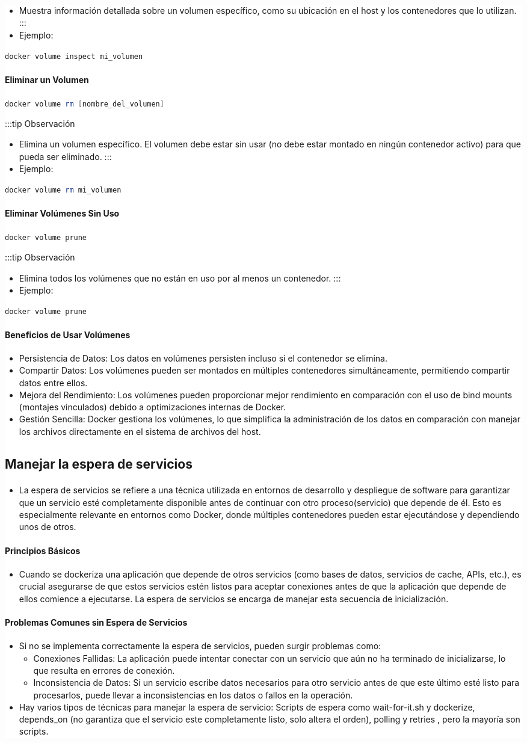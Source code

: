- Muestra información detallada sobre un volumen específico, como su ubicación en el host y los contenedores que lo utilizan.
:::
- Ejemplo:
```powershell
docker volume inspect mi_volumen
```
#### Eliminar un Volumen
```powershell
docker volume rm [nombre_del_volumen]
```
:::tip Observación
- Elimina un volumen específico. El volumen debe estar sin usar (no debe estar montado en ningún contenedor activo) para que pueda ser eliminado.
:::
- Ejemplo:
```powershell
docker volume rm mi_volumen
```
#### Eliminar Volúmenes Sin Uso
```powershell
docker volume prune
```
:::tip Observación
- Elimina todos los volúmenes que no están en uso por al menos un contenedor.
:::
- Ejemplo:
```powershell
docker volume prune
```

#### Beneficios de Usar Volúmenes
-	Persistencia de Datos: Los datos en volúmenes persisten incluso si el contenedor se elimina.
-	Compartir Datos: Los volúmenes pueden ser montados en múltiples contenedores simultáneamente, permitiendo compartir datos entre ellos.
-	Mejora del Rendimiento: Los volúmenes pueden proporcionar mejor rendimiento en comparación con el uso de bind mounts (montajes vinculados) debido a optimizaciones internas de Docker.
-	Gestión Sencilla: Docker gestiona los volúmenes, lo que simplifica la administración de los datos en comparación con manejar los archivos directamente en el sistema de archivos del host.

## Manejar la espera de servicios
- La espera de servicios se refiere a una técnica utilizada en entornos de desarrollo y despliegue de software para garantizar que un servicio esté completamente disponible antes de continuar con otro proceso(servicio) que depende de él. Esto es especialmente relevante en entornos como Docker, donde múltiples contenedores pueden estar ejecutándose y dependiendo unos de otros.
#### Principios Básicos
- Cuando se dockeriza una aplicación que depende de otros servicios (como bases de datos, servicios de cache, APIs, etc.), es crucial asegurarse de que estos servicios estén listos para aceptar conexiones antes de que la aplicación que depende de ellos comience a ejecutarse. La espera de servicios se encarga de manejar esta secuencia de inicialización.

#### Problemas Comunes sin Espera de Servicios
- Si no se implementa correctamente la espera de servicios, pueden surgir problemas como:
  -	Conexiones Fallidas: La aplicación puede intentar conectar con un servicio que aún no ha terminado de inicializarse, lo que resulta en errores de conexión.
  -	Inconsistencia de Datos: Si un servicio escribe datos necesarios para otro servicio antes de que este último esté listo para procesarlos, puede llevar a inconsistencias en los datos o fallos en la operación.
- Hay varios tipos de técnicas para manejar la espera de servicio: Scripts de espera como wait-for-it.sh y dockerize, depends_on (no garantiza que el servicio este completamente listo, solo altera el orden), polling y retries , pero la mayoría son scripts.

